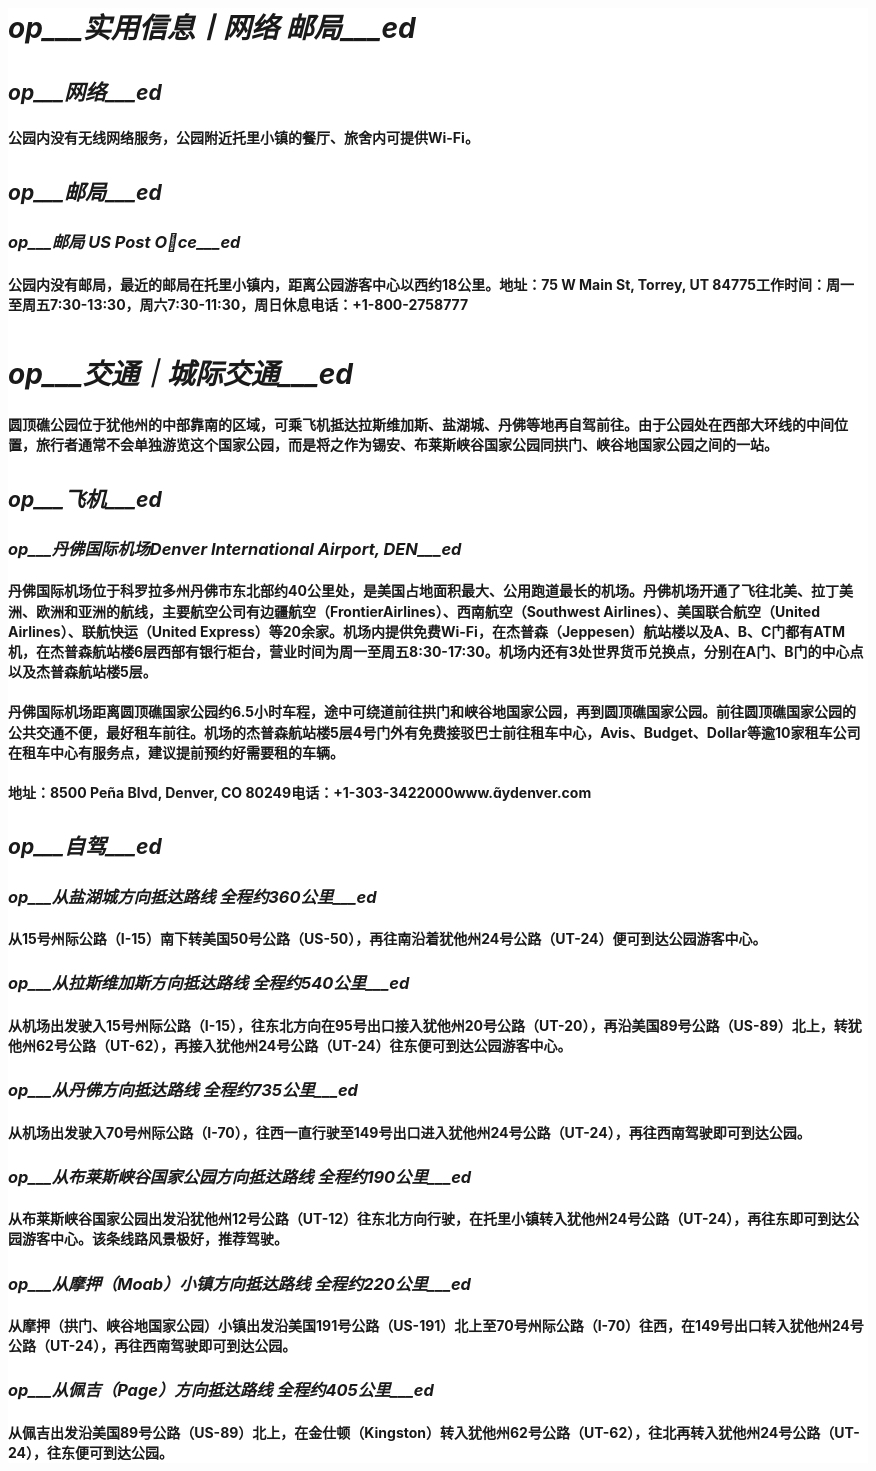 # ___op___实用信息丨网络 邮局___ed___
## ___op___网络___ed___
#### 公园内没有无线网络服务，公园附近托里小镇的餐厅、旅舍内可提供Wi-Fi。
## ___op___邮局___ed___
### ___op___邮局 US Post Oce___ed___
#### 公园内没有邮局，最近的邮局在托里小镇内，距离公园游客中心以西约18公里。地址：75 W Main St, Torrey, UT 84775工作时间：周一至周五7:30-13:30，周六7:30-11:30，周日休息电话：+1-800-2758777
# ___op___交通｜城际交通___ed___
#### 圆顶礁公园位于犹他州的中部靠南的区域，可乘飞机抵达拉斯维加斯、盐湖城、丹佛等地再自驾前往。由于公园处在西部大环线的中间位置，旅行者通常不会单独游览这个国家公园，而是将之作为锡安、布莱斯峡谷国家公园同拱门、峡谷地国家公园之间的一站。
## ___op___飞机___ed___
### ___op___丹佛国际机场Denver International Airport, DEN___ed___
#### 丹佛国际机场位于科罗拉多州丹佛市东北部约40公里处，是美国占地面积最大、公用跑道最长的机场。丹佛机场开通了飞往北美、拉丁美洲、欧洲和亚洲的航线，主要航空公司有边疆航空（FrontierAirlines）、西南航空（Southwest Airlines）、美国联合航空（United Airlines）、联航快运（United Express）等20余家。机场内提供免费Wi-Fi，在杰普森（Jeppesen）航站楼以及A、B、C门都有ATM机，在杰普森航站楼6层西部有银行柜台，营业时间为周一至周五8:30-17:30。机场内还有3处世界货币兑换点，分别在A门、B门的中心点以及杰普森航站楼5层。
#### 丹佛国际机场距离圆顶礁国家公园约6.5小时车程，途中可绕道前往拱门和峡谷地国家公园，再到圆顶礁国家公园。前往圆顶礁国家公园的公共交通不便，最好租车前往。机场的杰普森航站楼5层4号门外有免费接驳巴士前往租车中心，Avis、Budget、Dollar等逾10家租车公司在租车中心有服务点，建议提前预约好需要租的车辆。
#### 地址：8500 Peña Blvd, Denver, CO 80249电话：+1-303-3422000www.ydenver.com
## ___op___自驾___ed___
### ___op___从盐湖城方向抵达路线 全程约360公里___ed___
#### 从15号州际公路（I-15）南下转美国50号公路（US-50），再往南沿着犹他州24号公路（UT-24）便可到达公园游客中心。
### ___op___从拉斯维加斯方向抵达路线 全程约540公里___ed___
#### 从机场出发驶入15号州际公路（I-15），往东北方向在95号出口接入犹他州20号公路（UT-20），再沿美国89号公路（US-89）北上，转犹他州62号公路（UT-62），再接入犹他州24号公路（UT-24）往东便可到达公园游客中心。
### ___op___从丹佛方向抵达路线 全程约735公里___ed___
#### 从机场出发驶入70号州际公路（I-70），往西一直行驶至149号出口进入犹他州24号公路（UT-24），再往西南驾驶即可到达公园。
### ___op___从布莱斯峡谷国家公园方向抵达路线 全程约190公里___ed___
#### 从布莱斯峡谷国家公园出发沿犹他州12号公路（UT-12）往东北方向行驶，在托里小镇转入犹他州24号公路（UT-24），再往东即可到达公园游客中心。该条线路风景极好，推荐驾驶。
### ___op___从摩押（Moab）小镇方向抵达路线 全程约220公里___ed___
#### 从摩押（拱门、峡谷地国家公园）小镇出发沿美国191号公路（US-191）北上至70号州际公路（I-70）往西，在149号出口转入犹他州24号公路（UT-24），再往西南驾驶即可到达公园。
### ___op___从佩吉（Page）方向抵达路线 全程约405公里___ed___
#### 从佩吉出发沿美国89号公路（US-89）北上，在金仕顿（Kingston）转入犹他州62号公路（UT-62），往北再转入犹他州24号公路（UT-24），往东便可到达公园。